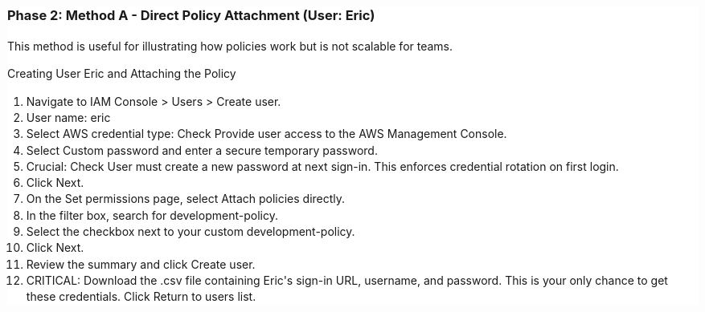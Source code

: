 ### Phase 2: Method A - Direct Policy Attachment (User: Eric)

This method is useful for illustrating how policies work but is not scalable for teams.

Creating User Eric and Attaching the Policy

1. Navigate to IAM Console > Users > Create user.
2. User name: eric
3. Select AWS credential type: Check Provide user access to the AWS Management Console.
4. Select Custom password and enter a secure temporary password.
5. Crucial: Check User must create a new password at next sign-in. This enforces credential rotation on first login.
6. Click Next.
7. On the Set permissions page, select Attach policies directly.
8. In the filter box, search for development-policy.
9. Select the checkbox next to your custom development-policy.
10. Click Next.
11. Review the summary and click Create user.
12. CRITICAL: Download the .csv file containing Eric's sign-in URL, username, and password. This is your only chance to get these credentials. Click Return to users list.
